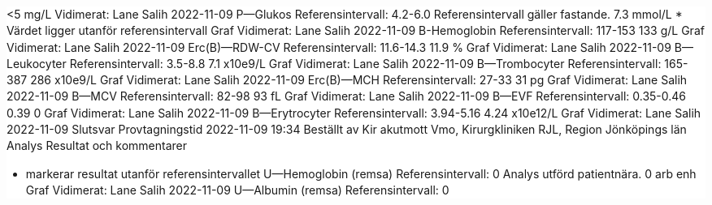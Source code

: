 <5 mg/L
Vidimerat: Lane Salih 2022-11-09
P—Glukos
Referensintervall: 4.2-6.0
Referensintervall gäller fastande.
7.3 mmol/L *
Värdet ligger utanför referensintervall
Graf
Vidimerat: Lane Salih 2022-11-09
B-Hemoglobin
Referensintervall: 117-153
133 g/L
Graf
Vidimerat: Lane Salih 2022-11-09
Erc(B)—RDW-CV
Referensintervall: 11.6-14.3
11.9 %
Graf
Vidimerat: Lane Salih 2022-11-09
B—Leukocyter
Referensintervall: 3.5-8.8
7.1 x10e9/L
Graf
Vidimerat: Lane Salih 2022-11-09
B—Trombocyter
Referensintervall: 165-387
286 x10e9/L
Graf
Vidimerat: Lane Salih 2022-11-09
Erc(B)—MCH
Referensintervall: 27-33
31 pg
Graf
Vidimerat: Lane Salih 2022-11-09
B—MCV
Referensintervall: 82-98
93 fL
Graf
Vidimerat: Lane Salih 2022-11-09
B—EVF
Referensintervall: 0.35-0.46
0.39 0
Graf
Vidimerat: Lane Salih 2022-11-09
B—Erytrocyter
Referensintervall: 3.94-5.16
4.24 x10e12/L
Graf
Vidimerat: Lane Salih 2022-11-09
Slutsvar
Provtagningstid
2022-11-09 19:34
Beställt av
Kir akutmott Vmo, Kirurgkliniken RJL, Region Jönköpings län
Analys	Resultat och kommentarer
* markerar resultat utanför referens­intervallet
U—Hemoglobin (remsa)
Referensintervall: 0
Analys utförd patientnära.
0 arb enh
Graf
Vidimerat: Lane Salih 2022-11-09
U—Albumin (remsa)
Referensintervall: 0